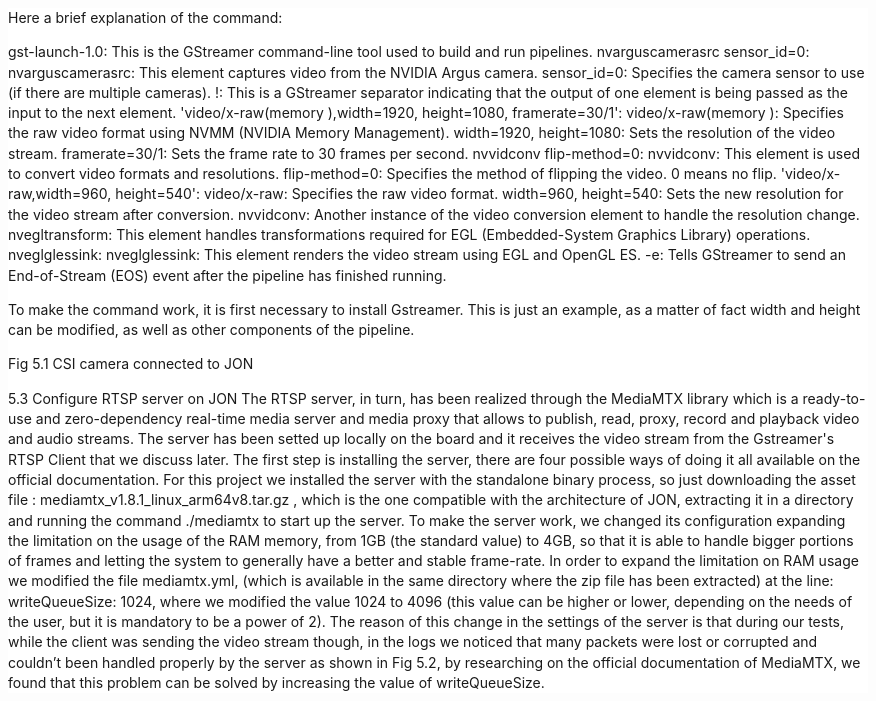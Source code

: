 Here a brief explanation of the command:

gst-launch-1.0: This is the GStreamer command-line tool used to build and run pipelines.
nvarguscamerasrc sensor_id=0:
nvarguscamerasrc: This element captures video from the NVIDIA Argus camera.
sensor_id=0: Specifies the camera sensor to use (if there are multiple cameras).
!: This is a GStreamer separator indicating that the output of one element is being passed as the input to the next element.
'video/x-raw(memory
),width=1920, height=1080, framerate=30/1':
video/x-raw(memory
): Specifies the raw video format using NVMM (NVIDIA Memory Management).
width=1920, height=1080: Sets the resolution of the video stream.
framerate=30/1: Sets the frame rate to 30 frames per second.
nvvidconv flip-method=0:
nvvidconv: This element is used to convert video formats and resolutions.
flip-method=0: Specifies the method of flipping the video. 0 means no flip.
'video/x-raw,width=960, height=540':
video/x-raw: Specifies the raw video format.
width=960, height=540: Sets the new resolution for the video stream after conversion.
nvvidconv: Another instance of the video conversion element to handle the resolution change.
nvegltransform: This element handles transformations required for EGL (Embedded-System Graphics Library) operations.
nveglglessink:
nveglglessink: This element renders the video stream using EGL and OpenGL ES.
-e: Tells GStreamer to send an End-of-Stream (EOS) event after the pipeline has finished running.

To make the command work, it is first necessary to install Gstreamer.
This is just an example, as a matter of fact width and height can be modified, as well as other components of the pipeline.

Fig 5.1 CSI camera connected to JON 

5.3 Configure RTSP server on JON
 The RTSP server, in turn, has been realized through the MediaMTX library which is a ready-to-use and zero-dependency real-time media server and media proxy that allows to publish, read, proxy, record and playback video and audio streams. The server has been setted up locally on the board and it receives the video stream from the Gstreamer's RTSP Client that we discuss later. The first step is installing the server, there are four possible ways of doing it all available on the official documentation.
For this project we installed the server with the standalone binary process, so just downloading the asset file : mediamtx_v1.8.1_linux_arm64v8.tar.gz ,
which is the one compatible with the architecture of JON, extracting it in a directory and running the command ./mediamtx to start up the server.
To make the server work, we changed its configuration expanding the limitation on the usage of the RAM memory, from 1GB (the standard value) to 4GB, so that it is able to handle bigger portions of frames and letting the system to generally have a better and stable frame-rate. 
In order to expand the limitation on RAM usage we modified the file mediamtx.yml, (which is available in the same directory where the zip file has been extracted) at the line:
writeQueueSize: 1024, where we modified the value 1024 to 4096 (this value can be higher or lower, depending on the needs of the user, but it is mandatory to be a power of 2). The reason of this change in the settings of the server is that  during our tests, while the client was sending the video stream though, in the logs we noticed that many packets were lost or corrupted and couldn’t been handled properly by the server as shown in Fig 5.2, by researching on the official documentation of MediaMTX, we found that this problem can be solved by increasing the value of writeQueueSize.
